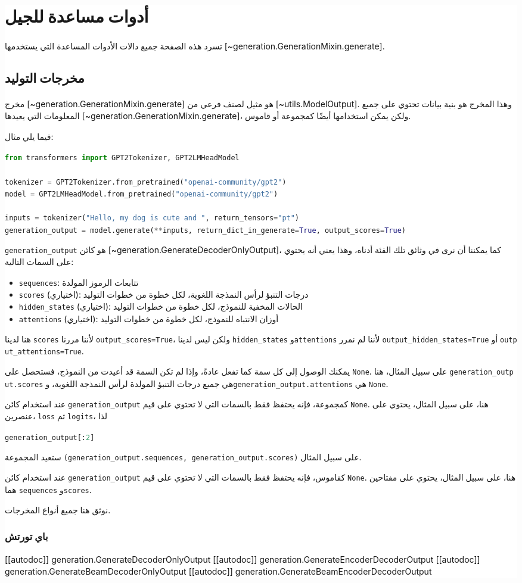 # أدوات مساعدة للجيل

تسرد هذه الصفحة جميع دالات الأدوات المساعدة التي يستخدمها [~generation.GenerationMixin.generate].

## مخرجات التوليد

مخرج [~generation.GenerationMixin.generate] هو مثيل لصنف فرعي من [~utils.ModelOutput]. وهذا المخرج هو بنية بيانات تحتوي على جميع المعلومات التي يعيدها [~generation.GenerationMixin.generate]، ولكن يمكن استخدامها أيضًا كمجموعة أو قاموس.

فيما يلي مثال:

```python
from transformers import GPT2Tokenizer, GPT2LMHeadModel

tokenizer = GPT2Tokenizer.from_pretrained("openai-community/gpt2")
model = GPT2LMHeadModel.from_pretrained("openai-community/gpt2")

inputs = tokenizer("Hello, my dog is cute and ", return_tensors="pt")
generation_output = model.generate(**inputs, return_dict_in_generate=True, output_scores=True)
```

`generation_output` هو كائن [~generation.GenerateDecoderOnlyOutput]، كما يمكننا أن نرى في وثائق تلك الفئة أدناه، وهذا يعني أنه يحتوي على السمات التالية:

- `sequences`: تتابعات الرموز المولدة
- `scores` (اختياري): درجات التنبؤ لرأس النمذجة اللغوية، لكل خطوة من خطوات التوليد
- `hidden_states` (اختياري): الحالات المخفية للنموذج، لكل خطوة من خطوات التوليد
- `attentions` (اختياري): أوزان الانتباه للنموذج، لكل خطوة من خطوات التوليد

هنا لدينا `scores` لأننا مررنا `output_scores=True`، ولكن ليس لدينا `hidden_states` و`attentions` لأننا لم نمرر `output_hidden_states=True` أو `output_attentions=True`.

يمكنك الوصول إلى كل سمة كما تفعل عادةً، وإذا لم تكن السمة قد أعيدت من النموذج، فستحصل على `None`. على سبيل المثال، هنا `generation_output.scores` هي جميع درجات التنبؤ المولدة لرأس النمذجة اللغوية، و`generation_output.attentions` هي `None`.

عند استخدام كائن `generation_output` كمجموعة، فإنه يحتفظ فقط بالسمات التي لا تحتوي على قيم `None`. هنا، على سبيل المثال، يحتوي على عنصرين، `loss` ثم `logits`، لذا

```python
generation_output[:2]
```

ستعيد المجموعة `(generation_output.sequences, generation_output.scores)` على سبيل المثال.

عند استخدام كائن `generation_output` كقاموس، فإنه يحتفظ فقط بالسمات التي لا تحتوي على قيم `None`. هنا، على سبيل المثال، يحتوي على مفتاحين هما `sequences` و`scores`.

نوثق هنا جميع أنواع المخرجات.

### باي تورتش

[[autodoc]] generation.GenerateDecoderOnlyOutput
[[autodoc]] generation.GenerateEncoderDecoderOutput
[[autodoc]] generation.GenerateBeamDecoderOnlyOutput
[[autodoc]] generation.GenerateBeamEncoderDecoderOutput
